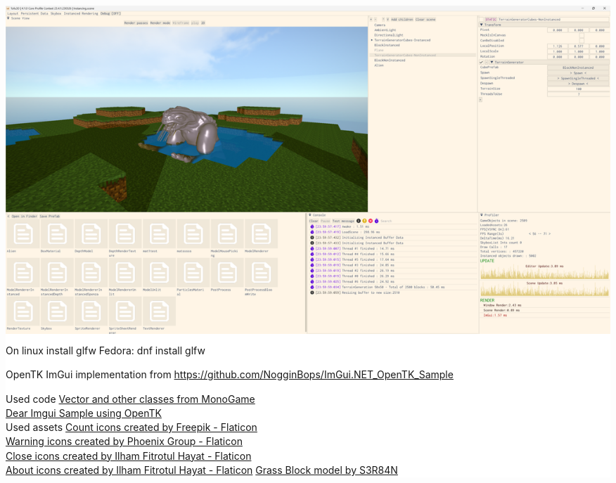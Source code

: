 <a href="https://github.com/hexiy/Tofu3D/blob/main/Github%20Resources/screen1.png"><img src="https://github.com/hexiy/Tofu3D/blob/main/Github%20Resources/screen1.png" align="center" width="100%" ></a>

On linux install glfw
Fedora: dnf install glfw


OpenTK ImGui implementation from https://github.com/NogginBops/ImGui.NET_OpenTK_Sample

Used code
<a href="https://github.com/MonoGame/MonoGame" title="MonoGame">Vector and other classes from MonoGame</a><br>
<a href="https://github.com/NogginBops/ImGui.NET_OpenTK_Sample" title="ImGui Sample">Dear Imgui Sample using OpenTK</a><br>
Used assets
<a href="https://www.flaticon.com/free-icons/count" title="count icons">Count icons created by Freepik - Flaticon</a><br>
<a href="https://www.flaticon.com/free-icons/warning" title="warning icons">Warning icons created by Phoenix Group - Flaticon</a><br>
<a href="https://www.flaticon.com/free-icons/close" title="close icons">Close icons created by Ilham Fitrotul Hayat - Flaticon</a><br>
<a href="https://www.flaticon.com/free-icons/about" title="about icons">About icons created by Ilham Fitrotul Hayat - Flaticon</a>
<a href="https://sketchfab.com/3d-models/minecraft-grass-block-6fd5c3e0bfcc417e932723c651617c0e" title="Grass Block">Grass Block model by S3R84N</a>
